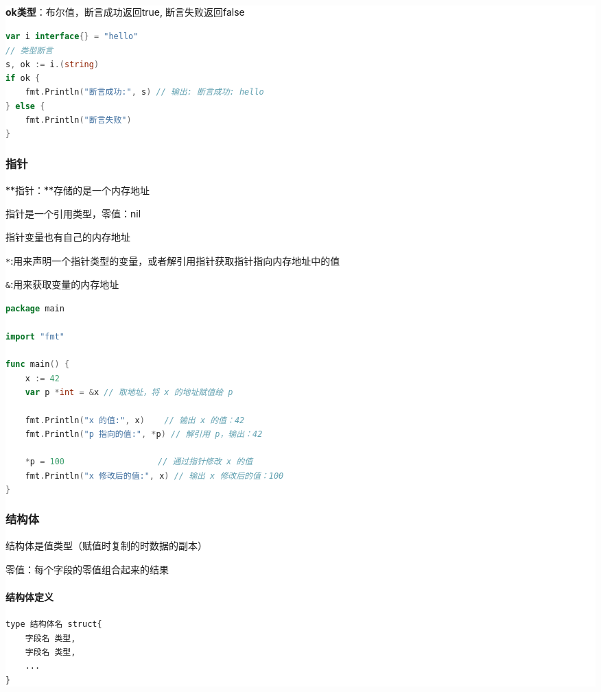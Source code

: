 **ok类型**：布尔值，断言成功返回true, 断言失败返回false

```go
var i interface{} = "hello"
// 类型断言
s, ok := i.(string)
if ok {
    fmt.Println("断言成功:", s) // 输出: 断言成功: hello
} else {
    fmt.Println("断言失败")
}
```

### 指针

**指针：**存储的是一个内存地址

指针是一个引用类型，零值：nil

指针变量也有自己的内存地址

`*`:用来声明一个指针类型的变量，或者解引用指针获取指针指向内存地址中的值

`&`:用来获取变量的内存地址

```go
package main

import "fmt"

func main() {
	x := 42
	var p *int = &x // 取地址，将 x 的地址赋值给 p

	fmt.Println("x 的值:", x)    // 输出 x 的值：42
	fmt.Println("p 指向的值:", *p) // 解引用 p，输出：42

	*p = 100                   // 通过指针修改 x 的值
	fmt.Println("x 修改后的值:", x) // 输出 x 修改后的值：100
}
```

### 结构体

结构体是值类型（赋值时复制的时数据的副本）

零值：每个字段的零值组合起来的结果

#### 结构体定义

```
type 结构体名 struct{
	字段名 类型,
	字段名 类型,
	...
}
```
